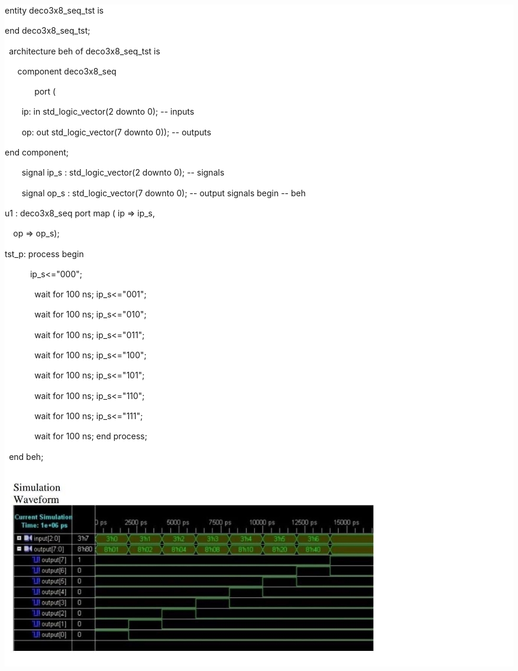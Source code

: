 entity deco3x8\_seq\_tst is 

end deco3x8\_seq\_tst; 

` `architecture beh of deco3x8\_seq\_tst is 

`   `component deco3x8\_seq 

`       `port ( 

`    `ip: in  std\_logic\_vector(2 downto 0);   -- inputs 

`    `op: out std\_logic\_vector(7 downto 0));  -- outputs 

end component; 

`    `signal ip\_s : std\_logic\_vector(2 downto 0);  -- signals 

`    `signal op\_s : std\_logic\_vector(7 downto 0);  -- output signals  begin  -- beh 

u1 : deco3x8\_seq port map (   ip => ip\_s, 

`  `op => op\_s); 

tst\_p: process    begin 

`      `ip\_s<="000"; 

`       `wait for 100 ns;        ip\_s<="001"; 

`       `wait for 100 ns;        ip\_s<="010"; 

`       `wait for 100 ns;        ip\_s<="011"; 

`       `wait for 100 ns;        ip\_s<="100"; 

`       `wait for 100 ns;        ip\_s<="101"; 

`       `wait for 100 ns;        ip\_s<="110"; 

`       `wait for 100 ns;        ip\_s<="111"; 

`       `wait for 100 ns;     end process; 

` `end beh; 

![](Aspose.Words.4a2d3ae1-5240-4505-8953-bf7ee3e5fd62.014.jpeg)

